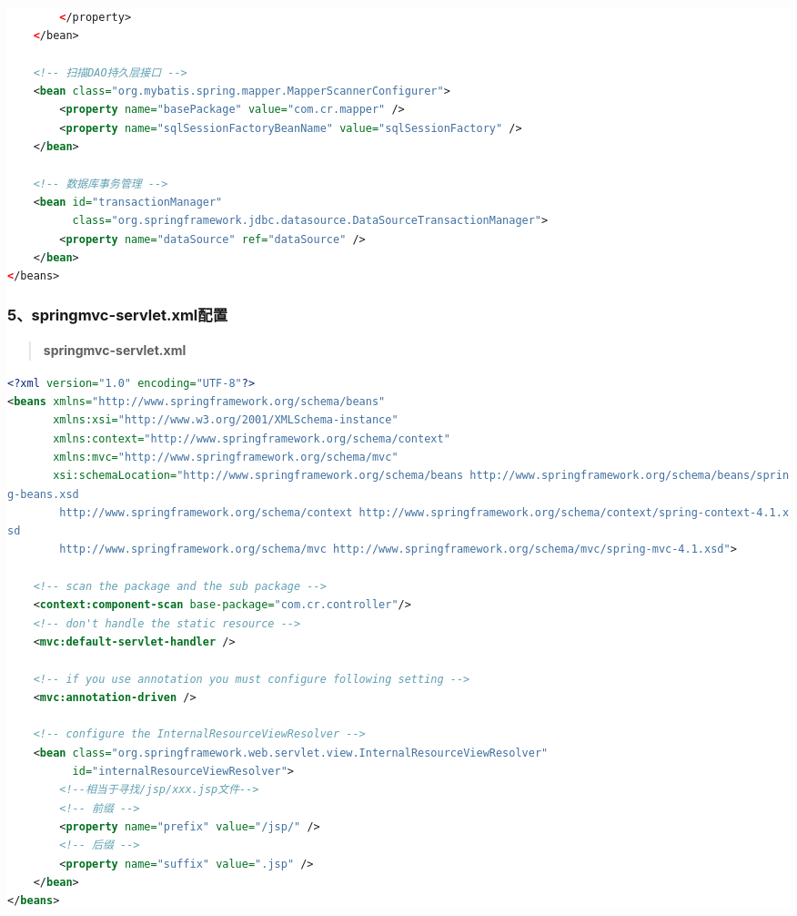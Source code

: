 ```xml
        </property>
    </bean>

    <!-- 扫描DAO持久层接口 -->
    <bean class="org.mybatis.spring.mapper.MapperScannerConfigurer">
        <property name="basePackage" value="com.cr.mapper" />
        <property name="sqlSessionFactoryBeanName" value="sqlSessionFactory" />
    </bean>

    <!-- 数据库事务管理 -->
    <bean id="transactionManager"
          class="org.springframework.jdbc.datasource.DataSourceTransactionManager">
        <property name="dataSource" ref="dataSource" />
    </bean>
</beans>
```



### 5、springmvc-servlet.xml配置

> **springmvc-servlet.xml**

```xml
<?xml version="1.0" encoding="UTF-8"?>
<beans xmlns="http://www.springframework.org/schema/beans"
       xmlns:xsi="http://www.w3.org/2001/XMLSchema-instance"
       xmlns:context="http://www.springframework.org/schema/context"
       xmlns:mvc="http://www.springframework.org/schema/mvc"
       xsi:schemaLocation="http://www.springframework.org/schema/beans http://www.springframework.org/schema/beans/spring-beans.xsd
        http://www.springframework.org/schema/context http://www.springframework.org/schema/context/spring-context-4.1.xsd
        http://www.springframework.org/schema/mvc http://www.springframework.org/schema/mvc/spring-mvc-4.1.xsd">

    <!-- scan the package and the sub package -->
    <context:component-scan base-package="com.cr.controller"/>
    <!-- don't handle the static resource -->
    <mvc:default-servlet-handler />

    <!-- if you use annotation you must configure following setting -->
    <mvc:annotation-driven />

    <!-- configure the InternalResourceViewResolver -->
    <bean class="org.springframework.web.servlet.view.InternalResourceViewResolver"
          id="internalResourceViewResolver">
        <!--相当于寻找/jsp/xxx.jsp文件-->
        <!-- 前缀 -->
        <property name="prefix" value="/jsp/" />
        <!-- 后缀 -->
        <property name="suffix" value=".jsp" />
    </bean>
</beans>
```
